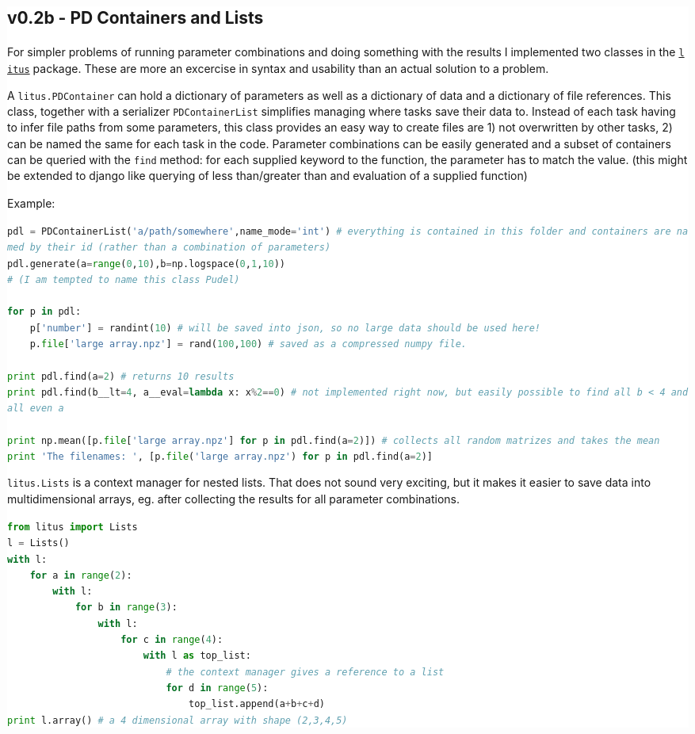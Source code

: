 ## v0.2b - PD Containers and Lists

For simpler problems of running parameter combinations and doing something with the results I implemented two classes in the [`litus`](https://github.com/jahuth/litus) package.
These are more an excercise in syntax and usability than an actual solution to a problem.

A `litus.PDContainer` can hold a dictionary of parameters as well as a dictionary of data and a dictionary of file references.
This class, together with a serializer `PDContainerList` simplifies managing where tasks save their data to.
Instead of each task having to infer file paths from some parameters, this class provides an easy way to create files are 1) not overwritten by other tasks, 2) can be named the same for each task in the code.
Parameter combinations can be easily generated and a subset of containers can be queried with the `find` method: for each supplied keyword to the function, the parameter has to match the value.
(this might be extended to django like querying of less than/greater than and evaluation of a supplied function)

Example:

```python
pdl = PDContainerList('a/path/somewhere',name_mode='int') # everything is contained in this folder and containers are named by their id (rather than a combination of parameters)
pdl.generate(a=range(0,10),b=np.logspace(0,1,10))
# (I am tempted to name this class Pudel)

for p in pdl:
    p['number'] = randint(10) # will be saved into json, so no large data should be used here!
    p.file['large array.npz'] = rand(100,100) # saved as a compressed numpy file.

print pdl.find(a=2) # returns 10 results
print pdl.find(b__lt=4, a__eval=lambda x: x%2==0) # not implemented right now, but easily possible to find all b < 4 and all even a

print np.mean([p.file['large array.npz'] for p in pdl.find(a=2)]) # collects all random matrizes and takes the mean
print 'The filenames: ', [p.file('large array.npz') for p in pdl.find(a=2)]
```


`litus.Lists` is a context manager for nested lists.
That does not sound very exciting, but it makes it easier to save data into multidimensional arrays, eg. after collecting the results for all parameter combinations.

```python
from litus import Lists
l = Lists()
with l:
    for a in range(2):
        with l:
            for b in range(3):
                with l:
                    for c in range(4):
                        with l as top_list:
                            # the context manager gives a reference to a list
                            for d in range(5):
                                top_list.append(a+b+c+d)
print l.array() # a 4 dimensional array with shape (2,3,4,5)
```
